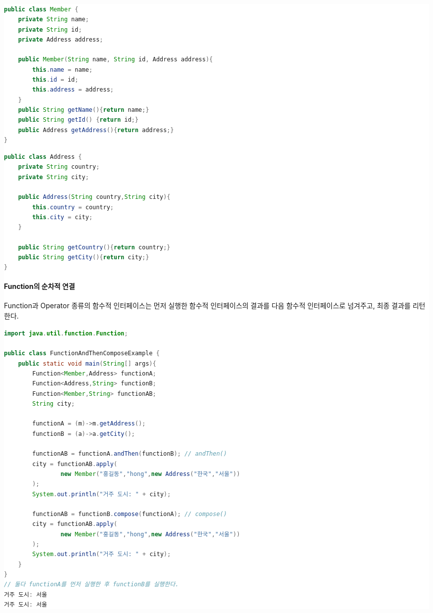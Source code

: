 ```java
public class Member {
    private String name;
    private String id;
    private Address address;

    public Member(String name, String id, Address address){
        this.name = name;
        this.id = id;
        this.address = address;
    }
    public String getName(){return name;}
    public String getId() {return id;}
    public Address getAddress(){return address;}
}
```

```java
public class Address {
    private String country;
    private String city;

    public Address(String country,String city){
        this.country = country;
        this.city = city;
    }

    public String getCountry(){return country;}
    public String getCity(){return city;}
}
```



#### Function의 순차적 연결

Function과 Operator 종류의 함수적 인터페이스는 먼저 실행한 함수적 인터페이스의 결과를 다음 함수적 인터페이스로 넘겨주고, 최종 결과를 리턴한다.

```java
import java.util.function.Function;

public class FunctionAndThenComposeExample {
    public static void main(String[] args){
        Function<Member,Address> functionA;
        Function<Address,String> functionB;
        Function<Member,String> functionAB;
        String city;

        functionA = (m)->m.getAddress();
        functionB = (a)->a.getCity();

        functionAB = functionA.andThen(functionB); // andThen()
        city = functionAB.apply(
                new Member("홍길동","hong",new Address("한국","서울"))
        );
        System.out.println("거주 도시: " + city);

        functionAB = functionB.compose(functionA); // compose()
        city = functionAB.apply(
                new Member("홍길동","hong",new Address("한국","서울"))
        );
        System.out.println("거주 도시: " + city);
    }
}
// 둘다 functionA를 먼저 실행한 후 functionB를 실행한다.
거주 도시: 서울
거주 도시: 서울
```